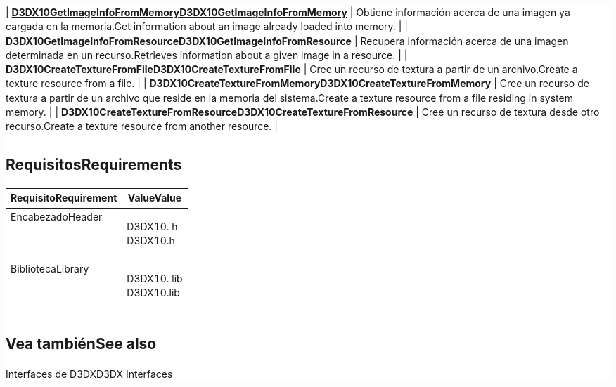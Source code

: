 | [<span data-ttu-id="b6a9c-209">**D3DX10GetImageInfoFromMemory**</span><span class="sxs-lookup"><span data-stu-id="b6a9c-209">**D3DX10GetImageInfoFromMemory**</span></span>](d3dx10getimageinfofrommemory.md)                             | <span data-ttu-id="b6a9c-210">Obtiene información acerca de una imagen ya cargada en la memoria.</span><span class="sxs-lookup"><span data-stu-id="b6a9c-210">Get information about an image already loaded into memory.</span></span>       |
| [<span data-ttu-id="b6a9c-211">**D3DX10GetImageInfoFromResource**</span><span class="sxs-lookup"><span data-stu-id="b6a9c-211">**D3DX10GetImageInfoFromResource**</span></span>](d3dx10getimageinfofromresource.md)                         | <span data-ttu-id="b6a9c-212">Recupera información acerca de una imagen determinada en un recurso.</span><span class="sxs-lookup"><span data-stu-id="b6a9c-212">Retrieves information about a given image in a resource.</span></span>         |
| [<span data-ttu-id="b6a9c-213">**D3DX10CreateTextureFromFile**</span><span class="sxs-lookup"><span data-stu-id="b6a9c-213">**D3DX10CreateTextureFromFile**</span></span>](d3dx10createtexturefromfile.md)                               | <span data-ttu-id="b6a9c-214">Cree un recurso de textura a partir de un archivo.</span><span class="sxs-lookup"><span data-stu-id="b6a9c-214">Create a texture resource from a file.</span></span>                           |
| [<span data-ttu-id="b6a9c-215">**D3DX10CreateTextureFromMemory**</span><span class="sxs-lookup"><span data-stu-id="b6a9c-215">**D3DX10CreateTextureFromMemory**</span></span>](d3dx10createtexturefrommemory.md)                           | <span data-ttu-id="b6a9c-216">Cree un recurso de textura a partir de un archivo que reside en la memoria del sistema.</span><span class="sxs-lookup"><span data-stu-id="b6a9c-216">Create a texture resource from a file residing in system memory.</span></span> |
| [<span data-ttu-id="b6a9c-217">**D3DX10CreateTextureFromResource**</span><span class="sxs-lookup"><span data-stu-id="b6a9c-217">**D3DX10CreateTextureFromResource**</span></span>](d3dx10createtexturefromresource.md)                       | <span data-ttu-id="b6a9c-218">Cree un recurso de textura desde otro recurso.</span><span class="sxs-lookup"><span data-stu-id="b6a9c-218">Create a texture resource from another resource.</span></span>                 |



 

## <a name="requirements"></a><span data-ttu-id="b6a9c-219">Requisitos</span><span class="sxs-lookup"><span data-stu-id="b6a9c-219">Requirements</span></span>



| <span data-ttu-id="b6a9c-220">Requisito</span><span class="sxs-lookup"><span data-stu-id="b6a9c-220">Requirement</span></span> | <span data-ttu-id="b6a9c-221">Value</span><span class="sxs-lookup"><span data-stu-id="b6a9c-221">Value</span></span> |
|--------------------|---------------------------------------------------------------------------------------|
| <span data-ttu-id="b6a9c-222">Encabezado</span><span class="sxs-lookup"><span data-stu-id="b6a9c-222">Header</span></span><br/>  | <dl> <span data-ttu-id="b6a9c-223"><dt>D3DX10. h</dt></span><span class="sxs-lookup"><span data-stu-id="b6a9c-223"><dt>D3DX10.h</dt></span></span> </dl>   |
| <span data-ttu-id="b6a9c-224">Biblioteca</span><span class="sxs-lookup"><span data-stu-id="b6a9c-224">Library</span></span><br/> | <dl> <span data-ttu-id="b6a9c-225"><dt>D3DX10. lib</dt></span><span class="sxs-lookup"><span data-stu-id="b6a9c-225"><dt>D3DX10.lib</dt></span></span> </dl> |



## <a name="see-also"></a><span data-ttu-id="b6a9c-226">Vea también</span><span class="sxs-lookup"><span data-stu-id="b6a9c-226">See also</span></span>

<dl> <dt>

[<span data-ttu-id="b6a9c-227">Interfaces de D3DX</span><span class="sxs-lookup"><span data-stu-id="b6a9c-227">D3DX Interfaces</span></span>](d3d10-graphics-reference-d3dx10-interfaces.md)
</dt> </dl>

 

 
